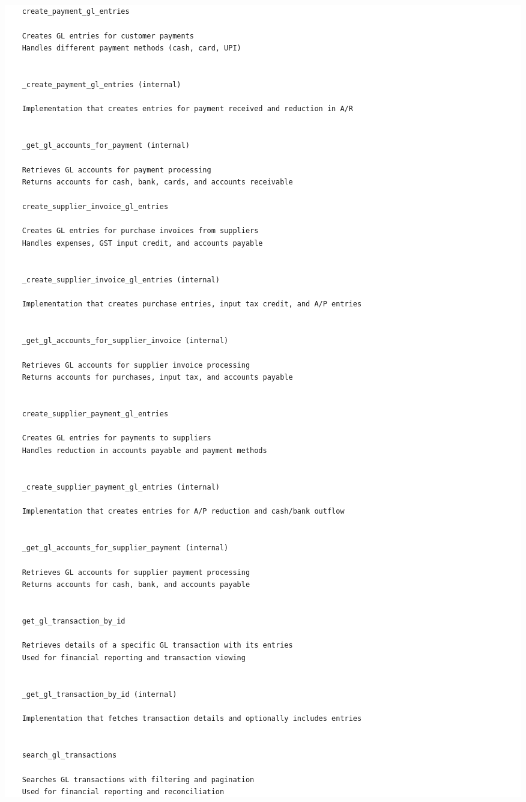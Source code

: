 
        create_payment_gl_entries

        Creates GL entries for customer payments
        Handles different payment methods (cash, card, UPI)


        _create_payment_gl_entries (internal)

        Implementation that creates entries for payment received and reduction in A/R


        _get_gl_accounts_for_payment (internal)

        Retrieves GL accounts for payment processing
        Returns accounts for cash, bank, cards, and accounts receivable

        create_supplier_invoice_gl_entries

        Creates GL entries for purchase invoices from suppliers
        Handles expenses, GST input credit, and accounts payable


        _create_supplier_invoice_gl_entries (internal)

        Implementation that creates purchase entries, input tax credit, and A/P entries


        _get_gl_accounts_for_supplier_invoice (internal)

        Retrieves GL accounts for supplier invoice processing
        Returns accounts for purchases, input tax, and accounts payable


        create_supplier_payment_gl_entries

        Creates GL entries for payments to suppliers
        Handles reduction in accounts payable and payment methods


        _create_supplier_payment_gl_entries (internal)

        Implementation that creates entries for A/P reduction and cash/bank outflow


        _get_gl_accounts_for_supplier_payment (internal)

        Retrieves GL accounts for supplier payment processing
        Returns accounts for cash, bank, and accounts payable


        get_gl_transaction_by_id

        Retrieves details of a specific GL transaction with its entries
        Used for financial reporting and transaction viewing


        _get_gl_transaction_by_id (internal)

        Implementation that fetches transaction details and optionally includes entries


        search_gl_transactions

        Searches GL transactions with filtering and pagination
        Used for financial reporting and reconciliation
